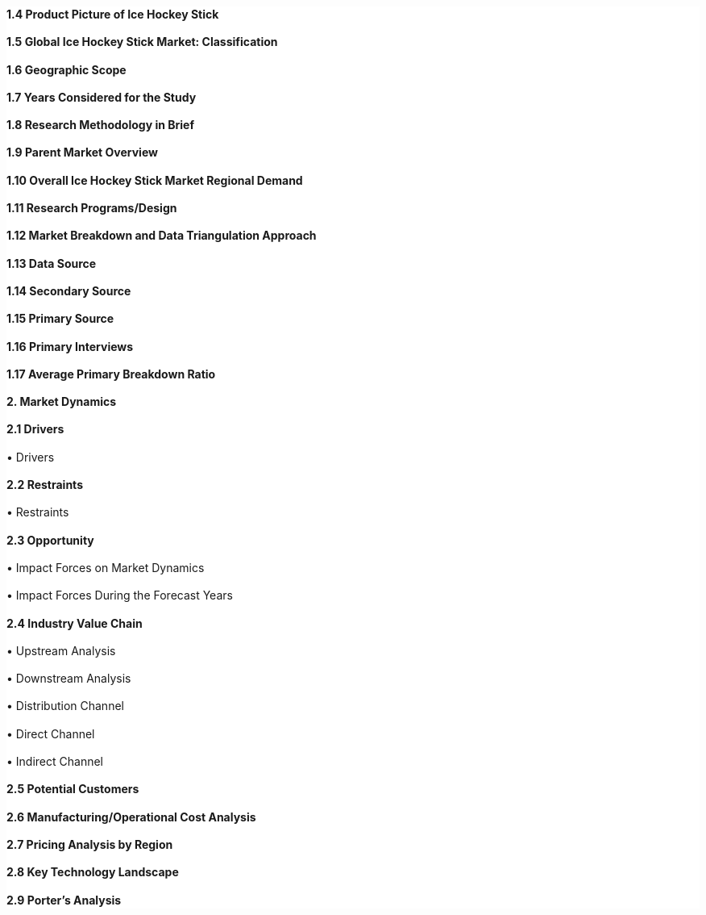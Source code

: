 <strong>1.4 Product Picture of Ice Hockey Stick</strong>

<strong>1.5 Global Ice Hockey Stick Market: Classification</strong>

<strong>1.6 Geographic Scope</strong>

<strong>1.7 Years Considered for the Study</strong>

<strong>1.8 Research Methodology in Brief</strong>

<strong>1.9 Parent Market Overview</strong>

<strong>1.10 Overall Ice Hockey Stick Market Regional Demand</strong>

<strong>1.11 Research Programs/Design</strong>

<strong>1.12 Market Breakdown and Data Triangulation Approach</strong>

<strong>1.13 Data Source</strong>

<strong>1.14 Secondary Source</strong>

<strong>1.15 Primary Source</strong>

<strong>1.16 Primary Interviews</strong>

<strong>1.17 Average Primary Breakdown Ratio</strong>

<strong>2. Market Dynamics</strong>

<strong>2.1 Drivers</strong>

• Drivers

<strong>2.2 Restraints</strong>

• Restraints

<strong>2.3 Opportunity</strong>

• Impact Forces on Market Dynamics

• Impact Forces During the Forecast Years

<strong>2.4 Industry Value Chain</strong>

• Upstream Analysis

• Downstream Analysis

• Distribution Channel

• Direct Channel

• Indirect Channel

<strong>2.5 Potential Customers</strong>

<strong>2.6 Manufacturing/Operational Cost Analysis</strong>

<strong>2.7 Pricing Analysis by Region</strong>

<strong>2.8 Key Technology Landscape</strong>

<strong>2.9 Porter’s Analysis</strong>
